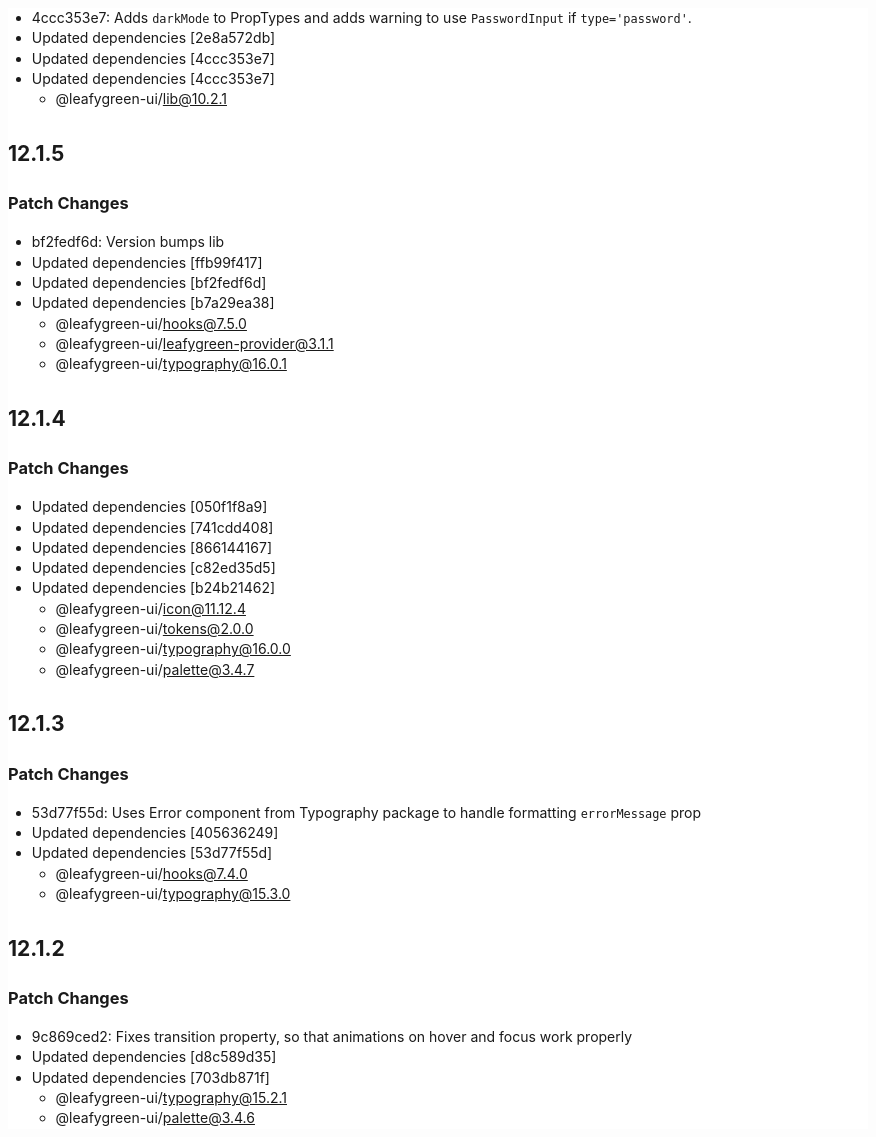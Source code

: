 - 4ccc353e7: Adds `darkMode` to PropTypes and adds warning to use `PasswordInput` if `type='password'`.
- Updated dependencies [2e8a572db]
- Updated dependencies [4ccc353e7]
- Updated dependencies [4ccc353e7]
  - @leafygreen-ui/lib@10.2.1

## 12.1.5

### Patch Changes

- bf2fedf6d: Version bumps lib
- Updated dependencies [ffb99f417]
- Updated dependencies [bf2fedf6d]
- Updated dependencies [b7a29ea38]
  - @leafygreen-ui/hooks@7.5.0
  - @leafygreen-ui/leafygreen-provider@3.1.1
  - @leafygreen-ui/typography@16.0.1

## 12.1.4

### Patch Changes

- Updated dependencies [050f1f8a9]
- Updated dependencies [741cdd408]
- Updated dependencies [866144167]
- Updated dependencies [c82ed35d5]
- Updated dependencies [b24b21462]
  - @leafygreen-ui/icon@11.12.4
  - @leafygreen-ui/tokens@2.0.0
  - @leafygreen-ui/typography@16.0.0
  - @leafygreen-ui/palette@3.4.7

## 12.1.3

### Patch Changes

- 53d77f55d: Uses Error component from Typography package to handle formatting `errorMessage` prop
- Updated dependencies [405636249]
- Updated dependencies [53d77f55d]
  - @leafygreen-ui/hooks@7.4.0
  - @leafygreen-ui/typography@15.3.0

## 12.1.2

### Patch Changes

- 9c869ced2: Fixes transition property, so that animations on hover and focus work properly
- Updated dependencies [d8c589d35]
- Updated dependencies [703db871f]
  - @leafygreen-ui/typography@15.2.1
  - @leafygreen-ui/palette@3.4.6
